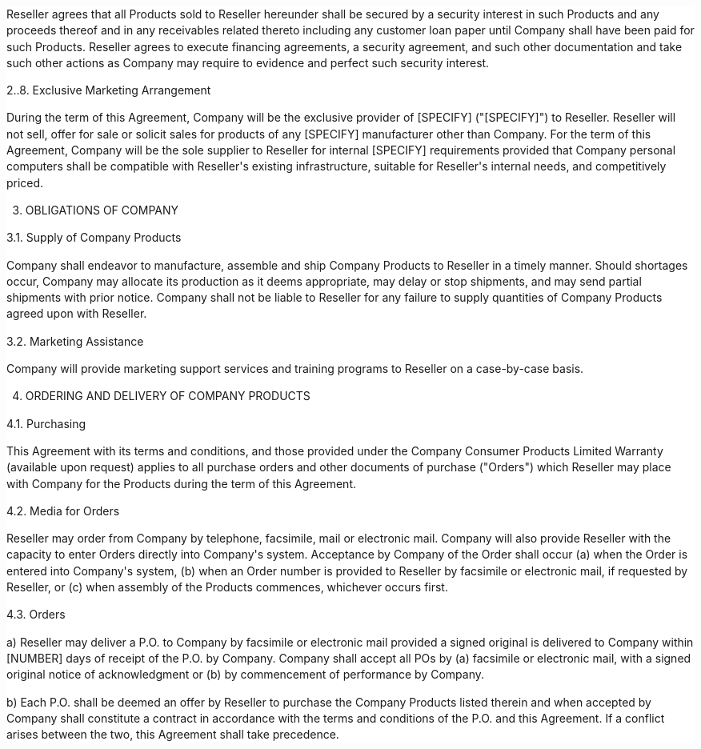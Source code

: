 Reseller agrees that all Products sold to Reseller hereunder shall be secured by a security interest in such Products and any proceeds thereof and in any receivables related thereto including any customer loan paper until Company shall have been paid for such Products. Reseller agrees to execute financing agreements, a security agreement, and such other documentation and take such other actions as Company may require to evidence and perfect such security interest.

2..8.	Exclusive Marketing Arrangement

During the term of this Agreement, Company will be the exclusive provider of [SPECIFY] ("[SPECIFY]") to Reseller. Reseller will not sell, offer for sale or solicit sales for products of any [SPECIFY] manufacturer other than Company. For the term of this Agreement, Company will be the sole supplier to Reseller for internal [SPECIFY] requirements provided that Company personal computers shall be compatible with Reseller's existing infrastructure, suitable for Reseller's internal needs, and competitively priced.


3.	OBLIGATIONS OF COMPANY

3.1.	Supply of Company Products

Company shall endeavor to manufacture, assemble and ship Company Products to Reseller in a timely manner. Should shortages occur, Company may allocate its production as it deems appropriate, may delay or stop shipments, and may send partial shipments with prior notice. Company shall not be liable to Reseller for any failure to supply quantities of Company Products agreed upon with Reseller.

3.2.	Marketing Assistance 

Company will provide marketing support services and training programs to Reseller on a case-by-case basis.


4.	ORDERING AND DELIVERY OF COMPANY PRODUCTS

4.1.	Purchasing

This Agreement with its terms and conditions, and those provided under the Company Consumer Products Limited Warranty (available upon request) applies to all purchase orders and other documents of purchase ("Orders") which Reseller may place with Company for the Products during the term of this Agreement.

4.2.	Media for Orders

Reseller may order from Company by telephone, facsimile, mail or electronic mail. Company will also provide Reseller with the capacity to enter Orders directly into Company's system. Acceptance by Company of the Order shall occur (a) when the Order is entered into Company's system, (b) when an Order number is provided to Reseller by facsimile or electronic mail, if requested by Reseller, or (c) when assembly of the Products commences, whichever occurs first.

4.3.	Orders

a)	Reseller may deliver a P.O. to Company by facsimile or electronic mail provided a signed original is delivered to Company within [NUMBER] days of receipt of the P.O. by Company. Company shall accept all POs by (a) facsimile or electronic mail, with a signed original notice of acknowledgment or (b) by commencement of performance by Company.

b)	Each P.O. shall be deemed an offer by Reseller to purchase the Company Products listed therein and when accepted by Company shall constitute a contract in accordance with the terms and conditions of the P.O. and this Agreement. If a conflict arises between the two, this Agreement shall take precedence.
